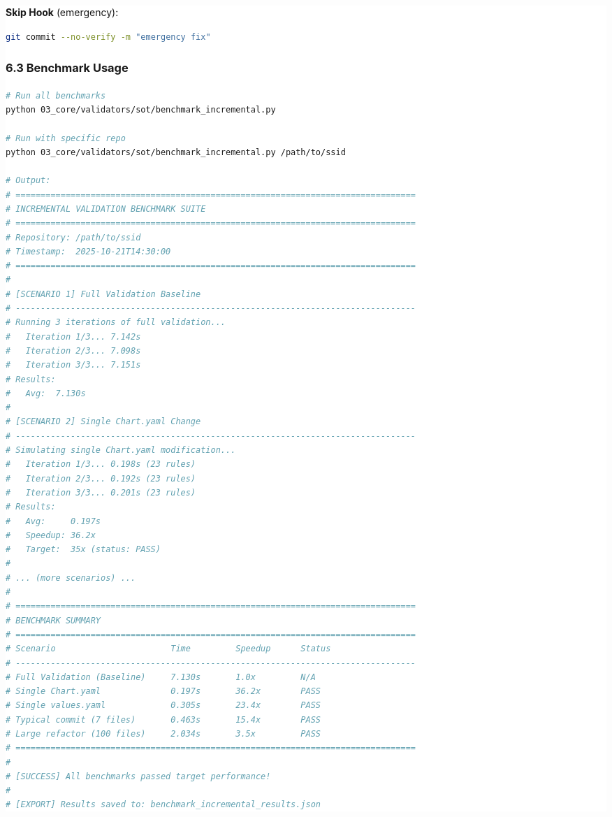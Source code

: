 **Skip Hook** (emergency):
```bash
git commit --no-verify -m "emergency fix"
```

### 6.3 Benchmark Usage

```bash
# Run all benchmarks
python 03_core/validators/sot/benchmark_incremental.py

# Run with specific repo
python 03_core/validators/sot/benchmark_incremental.py /path/to/ssid

# Output:
# ================================================================================
# INCREMENTAL VALIDATION BENCHMARK SUITE
# ================================================================================
# Repository: /path/to/ssid
# Timestamp:  2025-10-21T14:30:00
# ================================================================================
#
# [SCENARIO 1] Full Validation Baseline
# --------------------------------------------------------------------------------
# Running 3 iterations of full validation...
#   Iteration 1/3... 7.142s
#   Iteration 2/3... 7.098s
#   Iteration 3/3... 7.151s
# Results:
#   Avg:  7.130s
#
# [SCENARIO 2] Single Chart.yaml Change
# --------------------------------------------------------------------------------
# Simulating single Chart.yaml modification...
#   Iteration 1/3... 0.198s (23 rules)
#   Iteration 2/3... 0.192s (23 rules)
#   Iteration 3/3... 0.201s (23 rules)
# Results:
#   Avg:     0.197s
#   Speedup: 36.2x
#   Target:  35x (status: PASS)
#
# ... (more scenarios) ...
#
# ================================================================================
# BENCHMARK SUMMARY
# ================================================================================
# Scenario                       Time         Speedup      Status
# --------------------------------------------------------------------------------
# Full Validation (Baseline)     7.130s       1.0x         N/A
# Single Chart.yaml              0.197s       36.2x        PASS
# Single values.yaml             0.305s       23.4x        PASS
# Typical commit (7 files)       0.463s       15.4x        PASS
# Large refactor (100 files)     2.034s       3.5x         PASS
# ================================================================================
#
# [SUCCESS] All benchmarks passed target performance!
#
# [EXPORT] Results saved to: benchmark_incremental_results.json
```
